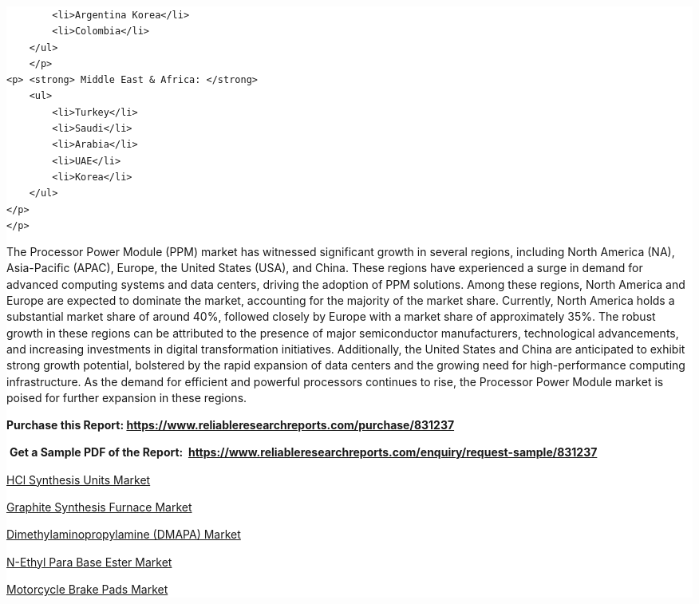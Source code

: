             <li>Argentina Korea</li>
            <li>Colombia</li>
        </ul>
        </p> 
    <p> <strong> Middle East & Africa: </strong>
        <ul>
            <li>Turkey</li>
            <li>Saudi</li>
            <li>Arabia</li>
            <li>UAE</li>
            <li>Korea</li>
        </ul>
    </p>
    </p>
<p><p>The Processor Power Module (PPM) market has witnessed significant growth in several regions, including North America (NA), Asia-Pacific (APAC), Europe, the United States (USA), and China. These regions have experienced a surge in demand for advanced computing systems and data centers, driving the adoption of PPM solutions. Among these regions, North America and Europe are expected to dominate the market, accounting for the majority of the market share. Currently, North America holds a substantial market share of around 40%, followed closely by Europe with a market share of approximately 35%. The robust growth in these regions can be attributed to the presence of major semiconductor manufacturers, technological advancements, and increasing investments in digital transformation initiatives. Additionally, the United States and China are anticipated to exhibit strong growth potential, bolstered by the rapid expansion of data centers and the growing need for high-performance computing infrastructure. As the demand for efficient and powerful processors continues to rise, the Processor Power Module market is poised for further expansion in these regions.</p></p>
<p><strong>Purchase this Report: <a href="https://www.reliableresearchreports.com/purchase/831237">https://www.reliableresearchreports.com/purchase/831237</a></strong></p>
<p>&nbsp;<strong>Get a Sample PDF of the Report:&nbsp;&nbsp;<a href="https://www.reliableresearchreports.com/enquiry/request-sample/831237">https://www.reliableresearchreports.com/enquiry/request-sample/831237</a></strong></p>
<p><strong></strong></p>
<p><p><a href="https://www.linkedin.com/pulse/hcl-synthesis-units-market-size-growth-forecast-from-2023/">HCl Synthesis Units Market</a></p><p><a href="https://www.linkedin.com/pulse/decoding-graphite-synthesis-furnace-market-deep-dive-latest/">Graphite Synthesis Furnace Market</a></p><p><a href="https://medium.com/@enostillman2023/dimethylaminopropylamine-dmapa-market-analysis-its-cagr-market-segmentation-and-global-industry-3cd53f32c334">Dimethylaminopropylamine (DMAPA) Market</a></p><p><a href="https://medium.com/@leonorhaley2009/n-ethyl-para-base-ester-market-size-market-outlook-and-market-forecast-2023-to-2030-d84b60be668f">N-Ethyl Para Base Ester Market</a></p><p><a href="https://www.linkedin.com/pulse/motorcycle-brake-pads-market-research-report-provides/">Motorcycle Brake Pads Market</a></p></p>